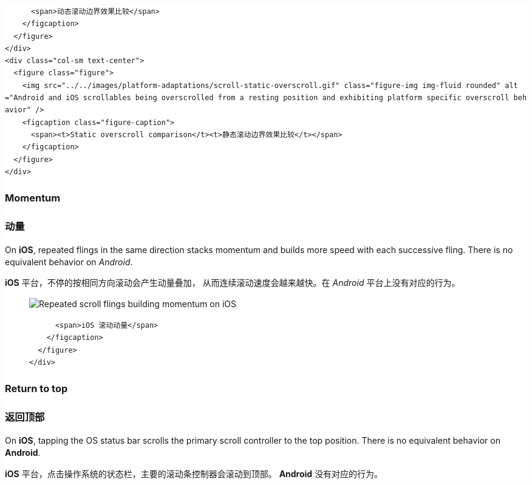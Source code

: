           <span>动态滚动边界效果比较</span>
        </figcaption>
      </figure>
    </div>
    <div class="col-sm text-center">
      <figure class="figure">
        <img src="../../images/platform-adaptations/scroll-static-overscroll.gif" class="figure-img img-fluid rounded" alt="Android and iOS scrollables being overscrolled from a resting position and exhibiting platform specific overscroll behavior" />
        <figcaption class="figure-caption">
          <span><t>Static overscroll comparison</t><t>静态滚动边界效果比较</t></span>
        </figcaption>
      </figure>
    </div>
  </div>
</div>

### Momentum

### 动量

On **iOS**,
repeated flings in the same direction stacks momentum
and builds more speed with each successive fling.
There is no equivalent behavior on *Android*.

**iOS** 平台，不停的按相同方向滚动会产生动量叠加，
从而连续滚动速度会越来越快。在 *Android* 平台上没有对应的行为。

<div class="container">
  <div class="row">
    <div class="col-sm text-center">
      <figure class="figure">
        <img src="../../images/platform-adaptations/scroll-momentum-ios.gif" class="figure-img img-fluid rounded" alt="Repeated scroll flings building momentum on iOS" />
        <figcaption class="figure-caption">

          <span>iOS 滚动动量</span>
        </figcaption>
      </figure>
    </div>
  </div>
</div>

### Return to top

### 返回顶部

On **iOS**,
tapping the OS status bar scrolls the primary
scroll controller to the top position.
There is no equivalent behavior on **Android**.

**iOS** 平台，点击操作系统的状态栏，主要的滚动条控制器会滚动到顶部。 **Android** 没有对应的行为。
